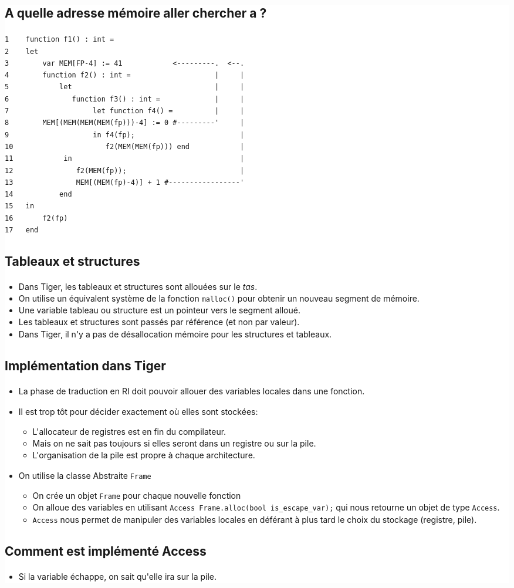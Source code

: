 ## A quelle adresse mémoire aller chercher a ? 

~~~
1    function f1() : int =
2    let 
3        var MEM[FP-4] := 41            <---------.  <--.
4        function f2() : int =                    |     |
5            let                                  |     |    
6               function f3() : int =             |     |
7                    let function f4() =          |     |
8        MEM[(MEM(MEM(MEM(fp)))-4] := 0 #---------'     | 
9                    in f4(fp);                         |
10                      f2(MEM(MEM(fp))) end            |
11            in                                        |
12               f2(MEM(fp));                           |
13               MEM[(MEM(fp)-4)] + 1 #-----------------'
14           end
15   in
16       f2(fp) 
17   end
~~~

## Tableaux et structures

* Dans Tiger, les tableaux et structures sont allouées sur le _tas_.
* On utilise un équivalent système de la fonction ``malloc()`` pour obtenir
  un nouveau segment de mémoire.
* Une variable tableau ou structure est un pointeur vers le segment alloué.
* Les tableaux et structures sont passés par référence (et non  par valeur).
* Dans Tiger, il n'y a pas de désallocation mémoire pour les structures et tableaux.

## Implémentation dans Tiger

* La phase de traduction en RI doit pouvoir allouer des variables locales dans une fonction.
* Il est trop tôt pour décider exactement où elles sont stockées:

    * L'allocateur de registres est en fin du compilateur.
    * Mais on ne sait pas toujours si elles seront dans un registre ou sur la pile.
    * L'organisation de la pile est propre à chaque architecture.

* On utilise la classe Abstraite ``Frame``

    * On crée un objet ``Frame`` pour chaque nouvelle fonction 
    * On alloue des variables en utilisant ``Access Frame.alloc(bool
    is_escape_var);`` qui nous retourne un objet de type ``Access``.
    * ``Access`` nous permet de manipuler des variables locales en déférant à
    plus tard le choix du stockage (registre, pile). 

## Comment est implémenté Access

* Si la variable échappe, on sait qu'elle ira sur la pile.
